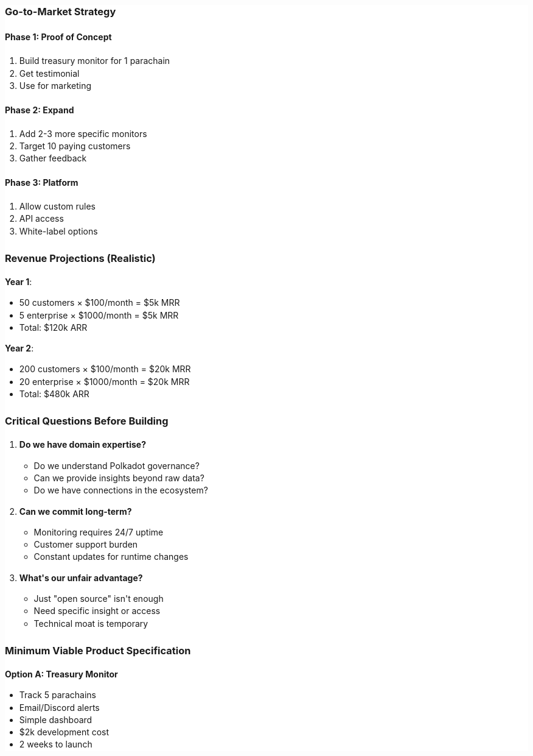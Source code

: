 ### Go-to-Market Strategy

#### Phase 1: Proof of Concept
1. Build treasury monitor for 1 parachain
2. Get testimonial
3. Use for marketing

#### Phase 2: Expand
1. Add 2-3 more specific monitors
2. Target 10 paying customers
3. Gather feedback

#### Phase 3: Platform
1. Allow custom rules
2. API access
3. White-label options

### Revenue Projections (Realistic)

**Year 1**:
- 50 customers × $100/month = $5k MRR
- 5 enterprise × $1000/month = $5k MRR
- Total: $120k ARR

**Year 2**:
- 200 customers × $100/month = $20k MRR
- 20 enterprise × $1000/month = $20k MRR
- Total: $480k ARR

### Critical Questions Before Building

1. **Do we have domain expertise?**
   - Do we understand Polkadot governance?
   - Can we provide insights beyond raw data?
   - Do we have connections in the ecosystem?

2. **Can we commit long-term?**
   - Monitoring requires 24/7 uptime
   - Customer support burden
   - Constant updates for runtime changes

3. **What's our unfair advantage?**
   - Just "open source" isn't enough
   - Need specific insight or access
   - Technical moat is temporary

### Minimum Viable Product Specification

**Option A: Treasury Monitor**
- Track 5 parachains
- Email/Discord alerts
- Simple dashboard
- $2k development cost
- 2 weeks to launch
